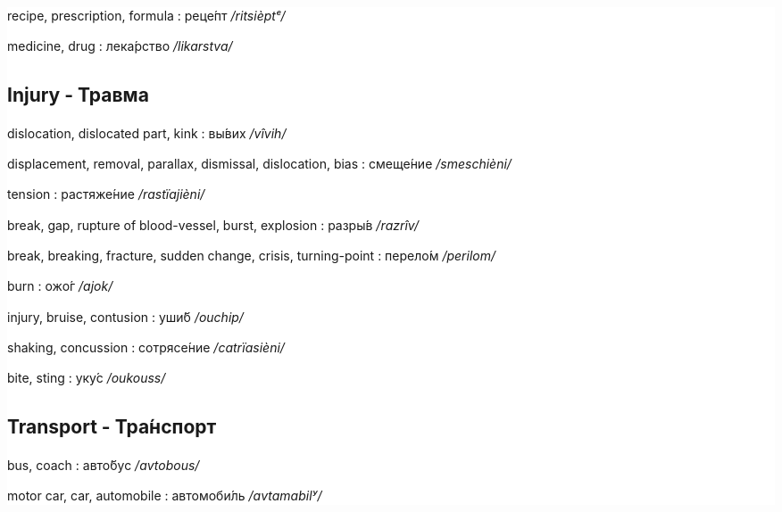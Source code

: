 recipe, prescription, formula
: реце́пт
*/ritsièptᵉ/*

medicine, drug
: лека́рство
*/likarstva/*


## Injury - Травма

dislocation, dislocated part, kink
: вы́вих
*/vîvih/*

displacement, removal, parallax, dismissal, dislocation, bias
: смеще́ние
*/smеschièni/*

tension
: растяже́ние
*/rаstïajièni/*

break, gap, rupture of blood-vessel, burst, explosion
: разры́в
*/rаzrîv/*

break, breaking, fracture, sudden change, crisis, turning-point
: перело́м
*/pеrilom/*

burn
: ожо́г
*/ajok/*

injury, bruise, contusion
: уши́б
*/ouchip/*

shaking, concussion
: сотрясе́ние
*/сatrïasièni/*

bite, sting
: уку́с
*/oukouss/*


## Transport - Тра́нспорт

bus, coach
: авто́бус
*/аvtobous/*

motor car, car, automobile
: автомоби́ль
*/аvtamabilʸ/*
